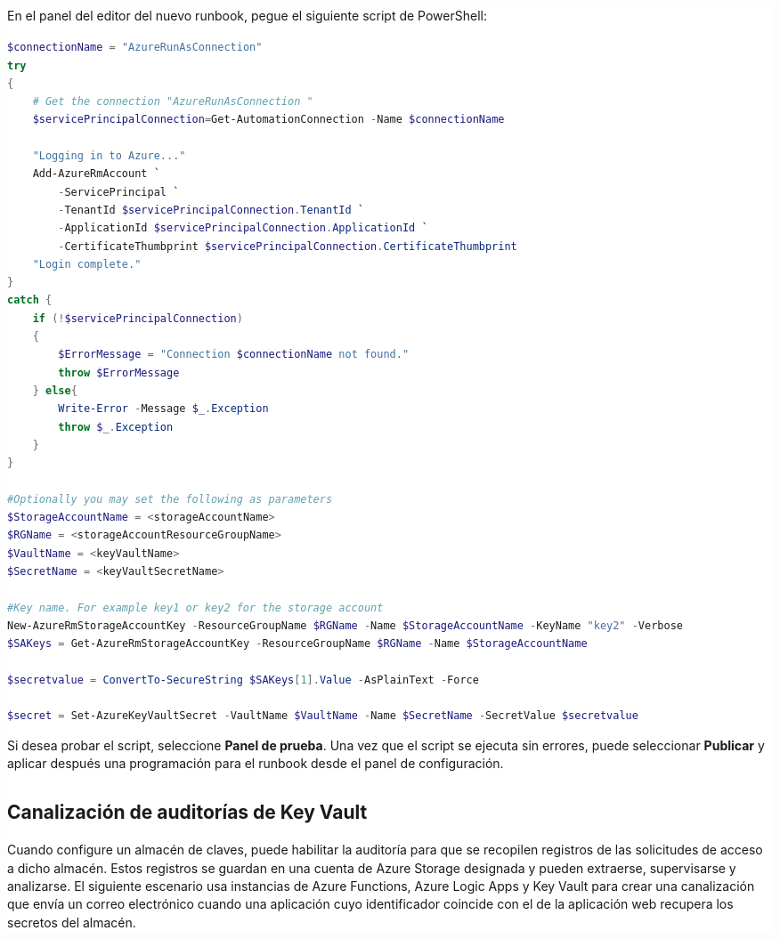 En el panel del editor del nuevo runbook, pegue el siguiente script de PowerShell:

```powershell
$connectionName = "AzureRunAsConnection"
try
{
    # Get the connection "AzureRunAsConnection "
    $servicePrincipalConnection=Get-AutomationConnection -Name $connectionName         

    "Logging in to Azure..."
    Add-AzureRmAccount `
        -ServicePrincipal `
        -TenantId $servicePrincipalConnection.TenantId `
        -ApplicationId $servicePrincipalConnection.ApplicationId `
        -CertificateThumbprint $servicePrincipalConnection.CertificateThumbprint
    "Login complete."
}
catch {
    if (!$servicePrincipalConnection)
    {
        $ErrorMessage = "Connection $connectionName not found."
        throw $ErrorMessage
    } else{
        Write-Error -Message $_.Exception
        throw $_.Exception
    }
}

#Optionally you may set the following as parameters
$StorageAccountName = <storageAccountName>
$RGName = <storageAccountResourceGroupName>
$VaultName = <keyVaultName>
$SecretName = <keyVaultSecretName>

#Key name. For example key1 or key2 for the storage account
New-AzureRmStorageAccountKey -ResourceGroupName $RGName -Name $StorageAccountName -KeyName "key2" -Verbose
$SAKeys = Get-AzureRmStorageAccountKey -ResourceGroupName $RGName -Name $StorageAccountName

$secretvalue = ConvertTo-SecureString $SAKeys[1].Value -AsPlainText -Force

$secret = Set-AzureKeyVaultSecret -VaultName $VaultName -Name $SecretName -SecretValue $secretvalue
```

Si desea probar el script, seleccione **Panel de prueba**. Una vez que el script se ejecuta sin errores, puede seleccionar **Publicar** y aplicar después una programación para el runbook desde el panel de configuración.

## <a name="key-vault-auditing-pipeline"></a>Canalización de auditorías de Key Vault
Cuando configure un almacén de claves, puede habilitar la auditoría para que se recopilen registros de las solicitudes de acceso a dicho almacén. Estos registros se guardan en una cuenta de Azure Storage designada y pueden extraerse, supervisarse y analizarse. El siguiente escenario usa instancias de Azure Functions, Azure Logic Apps y Key Vault para crear una canalización que envía un correo electrónico cuando una aplicación cuyo identificador coincide con el de la aplicación web recupera los secretos del almacén.
